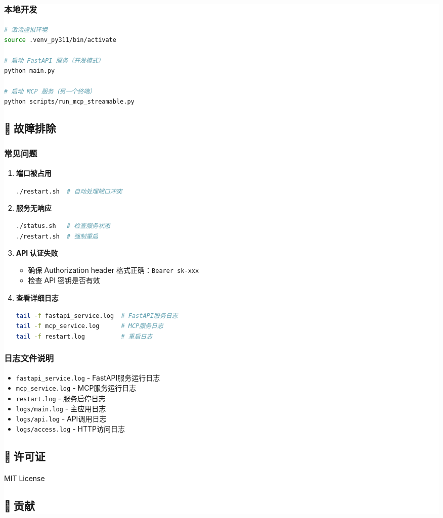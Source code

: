 ### 本地开发

```bash
# 激活虚拟环境
source .venv_py311/bin/activate

# 启动 FastAPI 服务（开发模式）
python main.py

# 启动 MCP 服务（另一个终端）
python scripts/run_mcp_streamable.py
```

## 🚨 故障排除

### 常见问题

1. **端口被占用**
   ```bash
   ./restart.sh  # 自动处理端口冲突
   ```

2. **服务无响应**
   ```bash
   ./status.sh   # 检查服务状态
   ./restart.sh  # 强制重启
   ```

3. **API 认证失败**
   - 确保 Authorization header 格式正确：`Bearer sk-xxx`
   - 检查 API 密钥是否有效

4. **查看详细日志**
   ```bash
   tail -f fastapi_service.log  # FastAPI服务日志
   tail -f mcp_service.log      # MCP服务日志
   tail -f restart.log          # 重启日志
   ```

### 日志文件说明

- `fastapi_service.log` - FastAPI服务运行日志
- `mcp_service.log` - MCP服务运行日志  
- `restart.log` - 服务启停日志
- `logs/main.log` - 主应用日志
- `logs/api.log` - API调用日志
- `logs/access.log` - HTTP访问日志

## 📄 许可证

MIT License

## 🤝 贡献

